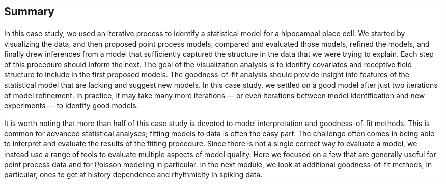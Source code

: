 ## Summary <a id="summary"></a>

In this case study, we used an iterative process to identify a statistical model for a hipocampal place cell. We started by visualizing the data, and then proposed point process models, compared and evaluated those models, refined the models, and finally drew inferences from a model that sufficiently captured the structure in the data that we were trying to explain. Each step of this procedure should inform the next. The goal of the visualization analysis is to identify covariates and receptive field structure to include in the first proposed models. The goodness-of-fit analysis should provide insight into features of the statistical model that are lacking and suggest new models. In this case study, we settled on a good model after just two iterations of model refinement. In practice, it may take many more iterations — or even iterations between model identification and new experiments — to identify good models.


It is worth noting that more than half of this case study is devoted to model interpretation and goodness-of-fit methods. This is common for advanced statistical analyses; fitting models to data is often the easy part. The challenge often comes in being able to interpret and evaluate the results of the fitting procedure. Since there is not a single correct way to evaluate a model, we instead use a range of tools to evaluate multiple aspects of model quality. Here we focused on a few that are generally useful for point process data and for Poisson modeling in particular. In the next module, we look at additional goodness-of-fit methods, in particular, ones to get at history dependence and rhythmicity in spiking data.
